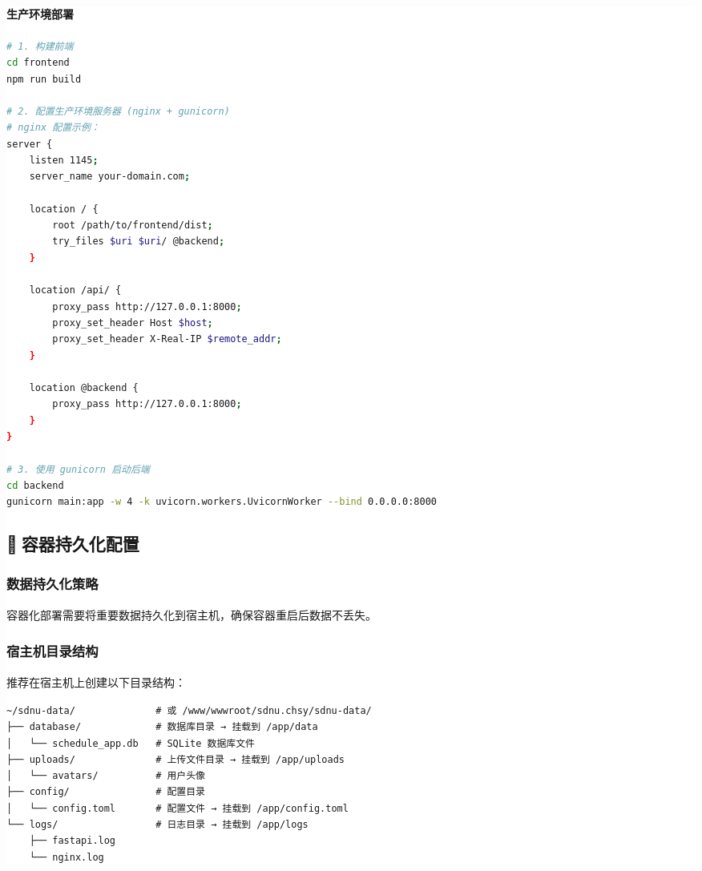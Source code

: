 #### 生产环境部署

```bash
# 1. 构建前端
cd frontend
npm run build

# 2. 配置生产环境服务器 (nginx + gunicorn)
# nginx 配置示例：
server {
    listen 1145;
    server_name your-domain.com;
    
    location / {
        root /path/to/frontend/dist;
        try_files $uri $uri/ @backend;
    }
    
    location /api/ {
        proxy_pass http://127.0.0.1:8000;
        proxy_set_header Host $host;
        proxy_set_header X-Real-IP $remote_addr;
    }
    
    location @backend {
        proxy_pass http://127.0.0.1:8000;
    }
}

# 3. 使用 gunicorn 启动后端
cd backend
gunicorn main:app -w 4 -k uvicorn.workers.UvicornWorker --bind 0.0.0.0:8000
```

## 💾 容器持久化配置

### 数据持久化策略

容器化部署需要将重要数据持久化到宿主机，确保容器重启后数据不丢失。

### 宿主机目录结构

推荐在宿主机上创建以下目录结构：

```
~/sdnu-data/              # 或 /www/wwwroot/sdnu.chsy/sdnu-data/
├── database/             # 数据库目录 → 挂载到 /app/data
│   └── schedule_app.db   # SQLite 数据库文件
├── uploads/              # 上传文件目录 → 挂载到 /app/uploads
│   └── avatars/          # 用户头像
├── config/               # 配置目录
│   └── config.toml       # 配置文件 → 挂载到 /app/config.toml
└── logs/                 # 日志目录 → 挂载到 /app/logs
    ├── fastapi.log
    └── nginx.log
```
